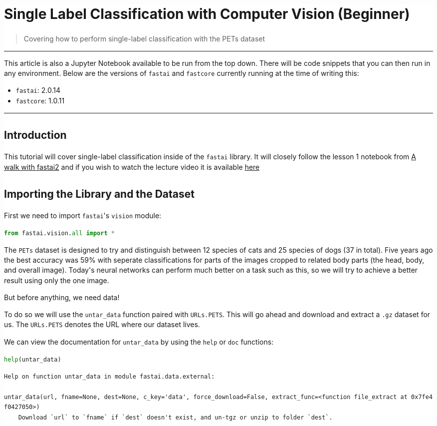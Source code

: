 # Single Label Classification with Computer Vision (Beginner)
> Covering how to perform single-label classification with the PETs dataset





---
This article is also a Jupyter Notebook available to be run from the top down. There will be code snippets that you can then run in any environment. Below are the versions of `fastai` and `fastcore` currently running at the time of writing this:
* `fastai`: 2.0.14 
* `fastcore`: 1.0.11 
---



## Introduction

This tutorial will cover single-label classification inside of the `fastai` library. It will closely follow the lesson 1 notebook from [A walk with fastai2](https://github.com/muellerzr/Practical-Deep-Learning-for-Coders-2.0/blob/master/Computer%20Vision/01_Pets.ipynb) and if you wish to watch the lecture video it is available [here](https://www.youtube.com/watch?v=bw4PRyxa-y4&list=PLFDkaGxp5BXDvj3oHoKDgEcH73Aze-eET&index=1&t=4340s)

## Importing the Library and the Dataset

First we need to import `fastai`'s `vision` module:

```python
from fastai.vision.all import *
```

The `PETs` dataset is designed to try and distinguish between 12 species of cats and 25 species of dogs (37 in total). Five years ago the best accuracy was 59% with seperate classifications for parts of the images cropped to related body parts (the head, body, and overall image). Today's neural networks can perform much better on a task such as this, so we will try to achieve a better result using only the one image.

But before anything, we need data!

To do so we will use the `untar_data` function paired with `URLs.PETS`. This will go ahead and download and extract a `.gz` dataset for us. The `URLs.PETS` denotes the URL where our dataset lives.

We can view the documentation for `untar_data` by using the `help` or `doc` functions:

```python
help(untar_data)
```

    Help on function untar_data in module fastai.data.external:
    
    untar_data(url, fname=None, dest=None, c_key='data', force_download=False, extract_func=<function file_extract at 0x7fe4f0427050>)
        Download `url` to `fname` if `dest` doesn't exist, and un-tgz or unzip to folder `dest`.
    